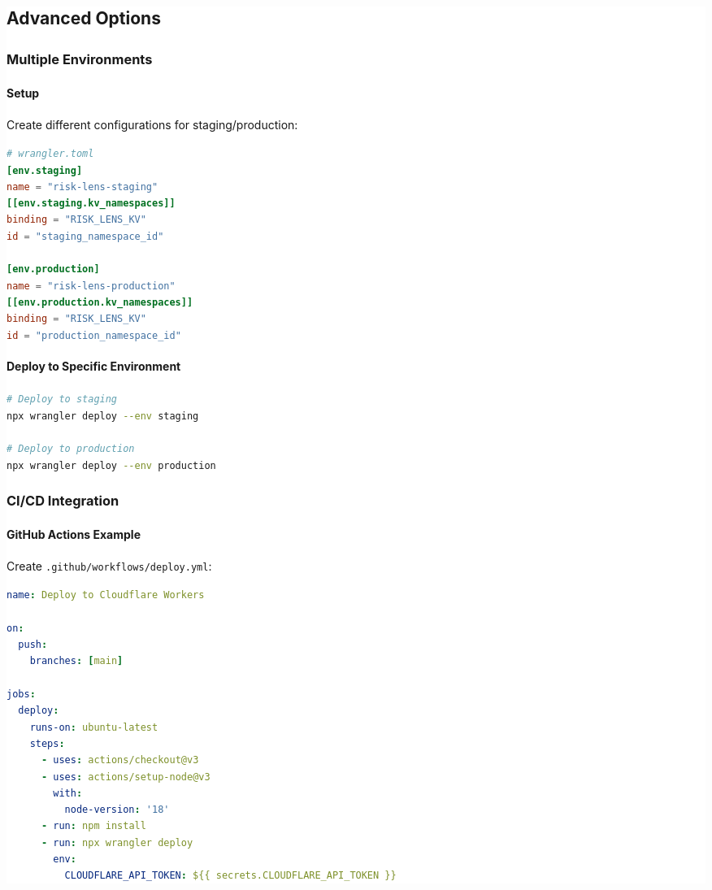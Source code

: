 ## Advanced Options

### Multiple Environments

#### Setup
Create different configurations for staging/production:

```toml
# wrangler.toml
[env.staging]
name = "risk-lens-staging"
[[env.staging.kv_namespaces]]
binding = "RISK_LENS_KV"
id = "staging_namespace_id"

[env.production]
name = "risk-lens-production"
[[env.production.kv_namespaces]]
binding = "RISK_LENS_KV"
id = "production_namespace_id"
```

#### Deploy to Specific Environment
```bash
# Deploy to staging
npx wrangler deploy --env staging

# Deploy to production
npx wrangler deploy --env production
```

### CI/CD Integration

#### GitHub Actions Example
Create `.github/workflows/deploy.yml`:

```yaml
name: Deploy to Cloudflare Workers

on:
  push:
    branches: [main]

jobs:
  deploy:
    runs-on: ubuntu-latest
    steps:
      - uses: actions/checkout@v3
      - uses: actions/setup-node@v3
        with:
          node-version: '18'
      - run: npm install
      - run: npx wrangler deploy
        env:
          CLOUDFLARE_API_TOKEN: ${{ secrets.CLOUDFLARE_API_TOKEN }}
```
